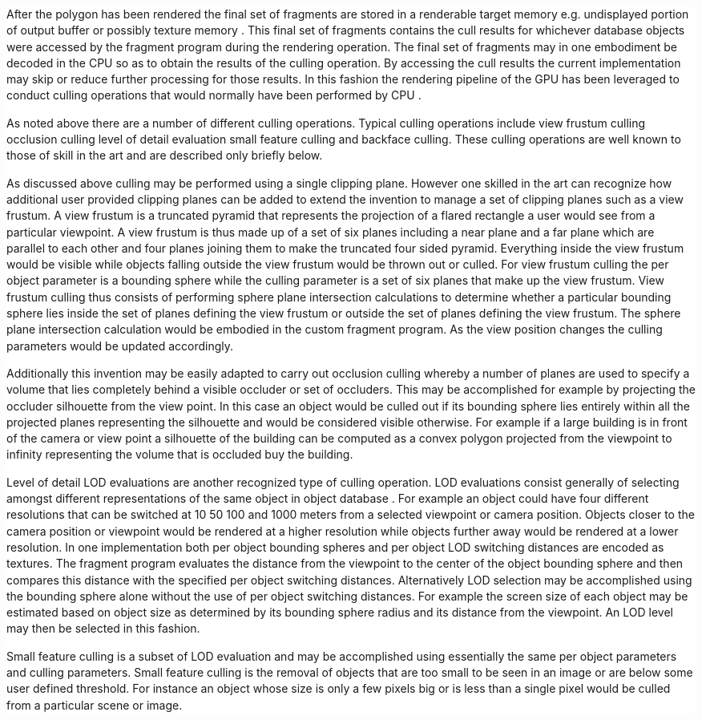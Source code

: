 After the polygon has been rendered the final set of fragments are stored in a renderable target memory e.g. undisplayed portion of output buffer or possibly texture memory . This final set of fragments contains the cull results for whichever database objects were accessed by the fragment program during the rendering operation. The final set of fragments may in one embodiment be decoded in the CPU so as to obtain the results of the culling operation. By accessing the cull results the current implementation may skip or reduce further processing for those results. In this fashion the rendering pipeline of the GPU has been leveraged to conduct culling operations that would normally have been performed by CPU .

As noted above there are a number of different culling operations. Typical culling operations include view frustum culling occlusion culling level of detail evaluation small feature culling and backface culling. These culling operations are well known to those of skill in the art and are described only briefly below.

As discussed above culling may be performed using a single clipping plane. However one skilled in the art can recognize how additional user provided clipping planes can be added to extend the invention to manage a set of clipping planes such as a view frustum. A view frustum is a truncated pyramid that represents the projection of a flared rectangle a user would see from a particular viewpoint. A view frustum is thus made up of a set of six planes including a near plane and a far plane which are parallel to each other and four planes joining them to make the truncated four sided pyramid. Everything inside the view frustum would be visible while objects falling outside the view frustum would be thrown out or culled. For view frustum culling the per object parameter is a bounding sphere while the culling parameter is a set of six planes that make up the view frustum. View frustum culling thus consists of performing sphere plane intersection calculations to determine whether a particular bounding sphere lies inside the set of planes defining the view frustum or outside the set of planes defining the view frustum. The sphere plane intersection calculation would be embodied in the custom fragment program. As the view position changes the culling parameters would be updated accordingly.

Additionally this invention may be easily adapted to carry out occlusion culling whereby a number of planes are used to specify a volume that lies completely behind a visible occluder or set of occluders. This may be accomplished for example by projecting the occluder silhouette from the view point. In this case an object would be culled out if its bounding sphere lies entirely within all the projected planes representing the silhouette and would be considered visible otherwise. For example if a large building is in front of the camera or view point a silhouette of the building can be computed as a convex polygon projected from the viewpoint to infinity representing the volume that is occluded buy the building.

Level of detail LOD evaluations are another recognized type of culling operation. LOD evaluations consist generally of selecting amongst different representations of the same object in object database . For example an object could have four different resolutions that can be switched at 10 50 100 and 1000 meters from a selected viewpoint or camera position. Objects closer to the camera position or viewpoint would be rendered at a higher resolution while objects further away would be rendered at a lower resolution. In one implementation both per object bounding spheres and per object LOD switching distances are encoded as textures. The fragment program evaluates the distance from the viewpoint to the center of the object bounding sphere and then compares this distance with the specified per object switching distances. Alternatively LOD selection may be accomplished using the bounding sphere alone without the use of per object switching distances. For example the screen size of each object may be estimated based on object size as determined by its bounding sphere radius and its distance from the viewpoint. An LOD level may then be selected in this fashion.

Small feature culling is a subset of LOD evaluation and may be accomplished using essentially the same per object parameters and culling parameters. Small feature culling is the removal of objects that are too small to be seen in an image or are below some user defined threshold. For instance an object whose size is only a few pixels big or is less than a single pixel would be culled from a particular scene or image.

